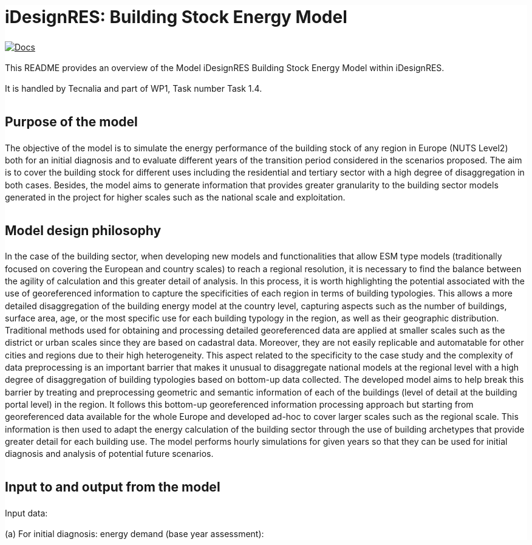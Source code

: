 # iDesignRES: Building Stock Energy Model

[![Docs](https://img.shields.io/badge/docs-stable-brightgreen)](https://molinuevo.github.io/molinuevobuildings)

This README provides an overview of the Model iDesignRES Building Stock Energy Model within iDesignRES.

It is handled by Tecnalia and part of WP1, Task number Task 1.4.

## Purpose of the model

The objective of the model is to simulate the energy performance of the building stock of any region in Europe (NUTS Level2) both for an initial diagnosis and to evaluate different years of the transition period considered in the scenarios proposed. The aim is to cover the building stock for different uses including the residential and tertiary sector with a high degree of disaggregation in both cases. 
Besides, the model aims to generate information that provides greater granularity to the building sector models generated in the project for higher scales such as the national scale and exploitation.

## Model design philosophy

In the case of the building sector, when developing new models and functionalities that allow ESM type models (traditionally focused on covering the European and country scales) to reach a regional resolution, it is necessary to find the balance between the agility of calculation and this greater detail of analysis. In this process, it is worth highlighting the potential associated with the use of georeferenced information to capture the specificities of each region in terms of building typologies. This allows a more detailed disaggregation of the building energy model at the country level, capturing aspects such as the number of buildings, surface area, age, or the most specific use for each building typology in the region, as well as their geographic distribution. Traditional methods used for obtaining and processing detailed georeferenced data are applied at smaller scales such as the district or urban scales since they are based on cadastral data. Moreover, they are not easily replicable and automatable for other cities and regions due to their high heterogeneity. This aspect related to the specificity to the case study and the complexity of data preprocessing is an important barrier that makes it unusual to disaggregate national models at the regional level with a high degree of disaggregation of building typologies based on bottom-up data collected. 
The developed model aims to help break this barrier by treating and preprocessing geometric and semantic information of each of the buildings (level of detail at the building portal level) in the region. It follows this bottom-up georeferenced information processing approach but starting from georeferenced data available for the whole Europe and developed ad-hoc to cover larger scales such as the regional scale. This information is then used to adapt the energy calculation of the building sector through the use of building archetypes that provide greater detail for each building use. The model performs hourly simulations for given years so that they can be used for initial diagnosis and analysis of potential future scenarios.

## Input to and output from the model

Input data:

(a) For initial diagnosis: energy demand (base year assessment):
